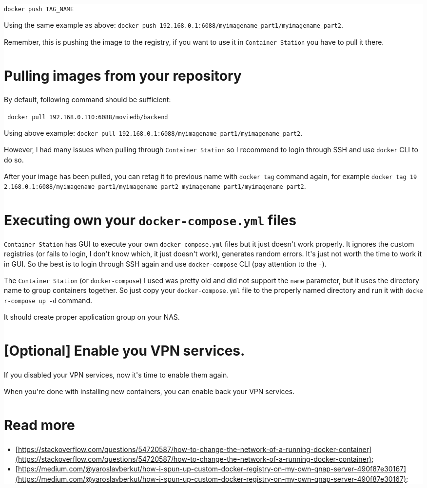 ```
docker push TAG_NAME
```

Using the same example as above: `docker push 192.168.0.1:6088/myimagename_part1/myimagename_part2`.

Remember, this is pushing the image to the registry, if you want to use it in `Container Station` you have to pull it there.

# Pulling images from your repository

By default, following command should be sufficient: 

```
 docker pull 192.168.0.110:6088/moviedb/backend
```

Using above example: `docker pull 192.168.0.1:6088/myimagename_part1/myimagename_part2`.

However, I had many issues when pulling through `Container Station` so I recommend to login through SSH and use `docker` CLI to do so.

After your image has been pulled, you can retag it to previous name with `docker tag` command again, for example `docker tag 192.168.0.1:6088/myimagename_part1/myimagename_part2 myimagename_part1/myimagename_part2`.

# Executing own your `docker-compose.yml` files

`Container Station` has GUI to execute your own `docker-compose.yml` files but it just doesn't work properly. It ignores the custom registries (or fails to login, I don't know which, it just doesn't work), generates random errors. It's just not worth the time to work it in GUI. So the best is to login through SSH again and use `docker-compose` CLI (pay attention to the `-`).

The `Container Station` (or `docker-compose`) I used was pretty old and did not support the `name` parameter, but it uses the directory name to group containers together. So just copy your `docker-compose.yml` file to the properly named directory and run it with `docker-compose up -d` command.

It should create proper application group on your NAS.

# [Optional] Enable you VPN services.

If you disabled your VPN services, now it's time to enable them again.

When you're done with installing new containers, you can enable back your VPN services.

# Read more

* [https://stackoverflow.com/questions/54720587/how-to-change-the-network-of-a-running-docker-container](https://stackoverflow.com/questions/54720587/how-to-change-the-network-of-a-running-docker-container);
* [https://medium.com/@yaroslavberkut/how-i-spun-up-custom-docker-registry-on-my-own-qnap-server-490f87e30167](https://medium.com/@yaroslavberkut/how-i-spun-up-custom-docker-registry-on-my-own-qnap-server-490f87e30167);
